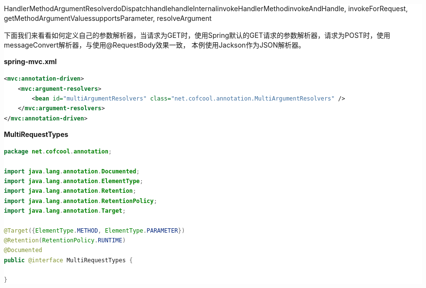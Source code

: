 <text fill="#000000" font-family="sans-serif" font-size="14" lengthAdjust="spacingAndGlyphs" textLength="233" x="1501" y="253.8867">HandlerMethodArgumentResolver</text><polygon fill="#A80036" points="206.5,65.4883,216.5,69.4883,206.5,73.4883,210.5,69.4883" style="stroke: #A80036; stroke-width: 1.0;"></polygon><line style="stroke: #A80036; stroke-width: 1.0;" x1="76.5" x2="212.5" y1="69.4883" y2="69.4883"></line><text fill="#000000" font-family="sans-serif" font-size="13" lengthAdjust="spacingAndGlyphs" textLength="72" x="83.5" y="65.0566">doDispatch</text><polygon fill="#A80036" points="398,94.7988,408,98.7988,398,102.7988,402,98.7988" style="stroke: #A80036; stroke-width: 1.0;"></polygon><line style="stroke: #A80036; stroke-width: 1.0;" x1="218.5" x2="404" y1="98.7988" y2="98.7988"></line><text fill="#000000" font-family="sans-serif" font-size="13" lengthAdjust="spacingAndGlyphs" textLength="42" x="225.5" y="94.3672">handle</text><polygon fill="#A80036" points="647,124.1094,657,128.1094,647,132.1094,651,128.1094" style="stroke: #A80036; stroke-width: 1.0;"></polygon><line style="stroke: #A80036; stroke-width: 1.0;" x1="410" x2="653" y1="128.1094" y2="128.1094"></line><text fill="#000000" font-family="sans-serif" font-size="13" lengthAdjust="spacingAndGlyphs" textLength="90" x="417" y="123.6777">handleInternal</text><polygon fill="#A80036" points="872.5,153.4199,882.5,157.4199,872.5,161.4199,876.5,157.4199" style="stroke: #A80036; stroke-width: 1.0;"></polygon><line style="stroke: #A80036; stroke-width: 1.0;" x1="659" x2="878.5" y1="157.4199" y2="157.4199"></line><text fill="#000000" font-family="sans-serif" font-size="13" lengthAdjust="spacingAndGlyphs" textLength="138" x="666" y="152.9883">invokeHandlerMethod</text><polygon fill="#A80036" points="1309.5,182.7305,1319.5,186.7305,1309.5,190.7305,1313.5,186.7305" style="stroke: #A80036; stroke-width: 1.0;"></polygon><line style="stroke: #A80036; stroke-width: 1.0;" x1="884.5" x2="1315.5" y1="186.7305" y2="186.7305"></line><text fill="#000000" font-family="sans-serif" font-size="13" lengthAdjust="spacingAndGlyphs" textLength="413" x="891.5" y="182.2988">invokeAndHandle,  invokeForRequest, getMethodArgumentValues</text><polygon fill="#A80036" points="1607.5,212.041,1617.5,216.041,1607.5,220.041,1611.5,216.041" style="stroke: #A80036; stroke-width: 1.0;"></polygon><line style="stroke: #A80036; stroke-width: 1.0;" x1="1321.5" x2="1613.5" y1="216.041" y2="216.041"></line><text fill="#000000" font-family="sans-serif" font-size="13" lengthAdjust="spacingAndGlyphs" textLength="233" x="1328.5" y="211.6094">supportsParameter, resolveArgument</text></g></svg>

下面我们来看看如何定义自己的参数解析器，当请求为GET时，使用Spring默认的GET请求的参数解析器，请求为POST时，使用messageConvert解析器，与使用@RequestBody效果一致， 本例使用Jackson作为JSON解析器。

**spring-mvc.xml**

```xml
<mvc:annotation-driven>
	<mvc:argument-resolvers>
		<bean id="multiArgumentResolvers" class="net.cofcool.annotation.MultiArgumentResolvers" />
	</mvc:argument-resolvers>
</mvc:annotation-driven>
```

**MultiRequestTypes**

```java
package net.cofcool.annotation;

import java.lang.annotation.Documented;
import java.lang.annotation.ElementType;
import java.lang.annotation.Retention;
import java.lang.annotation.RetentionPolicy;
import java.lang.annotation.Target;

@Target({ElementType.METHOD, ElementType.PARAMETER})
@Retention(RetentionPolicy.RUNTIME)
@Documented
public @interface MultiRequestTypes {

}
```
